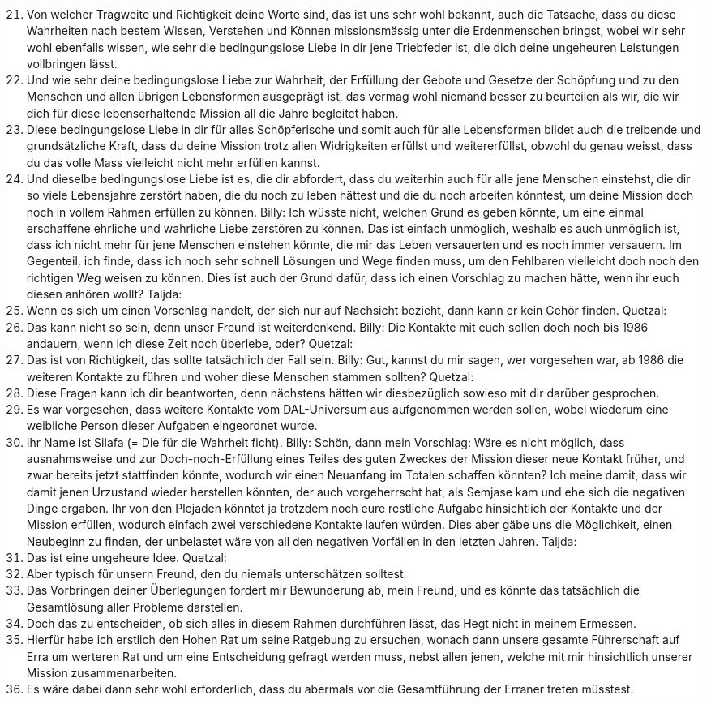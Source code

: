 21. Von welcher Tragweite und Richtigkeit deine Worte sind, das ist uns sehr wohl bekannt, auch die Tatsache, dass du diese Wahrheiten nach bestem Wissen, Verstehen und Können missionsmässig unter die Erdenmenschen bringst, wobei wir sehr wohl ebenfalls wissen, wie sehr die bedingungslose Liebe in dir jene Triebfeder ist, die dich deine ungeheuren Leistungen vollbringen lässt.
22. Und wie sehr deine bedingungslose Liebe zur Wahrheit, der Erfüllung der Gebote und Gesetze der Schöpfung und zu den Menschen und allen übrigen Lebensformen ausgeprägt ist, das vermag wohl niemand besser zu beurteilen als wir, die wir dich für diese lebenserhaltende Mission all die Jahre begleitet haben.
23. Diese bedingungslose Liebe in dir für alles Schöpferische und somit auch für alle Lebensformen bildet auch die treibende und grundsätzliche Kraft, dass du deine Mission trotz allen Widrigkeiten erfüllst und weitererfüllst, obwohl du genau weisst, dass du das volle Mass vielleicht nicht mehr erfüllen kannst.
24. Und dieselbe bedingungslose Liebe ist es, die dir abfordert, dass du weiterhin auch für alle jene Menschen einstehst, die dir so viele Lebensjahre zerstört haben, die du noch zu leben hättest und die du noch arbeiten könntest, um deine Mission doch noch in vollem Rahmen erfüllen zu können.
Billy:
Ich wüsste nicht, welchen Grund es geben könnte, um eine einmal erschaffene ehrliche und wahrliche Liebe zerstören zu können. Das ist einfach unmöglich, weshalb es auch unmöglich ist, dass ich nicht mehr für jene Menschen einstehen könnte, die mir das Leben versauerten und es noch immer versauern. Im Gegenteil, ich finde, dass ich noch sehr schnell Lösungen und Wege finden muss, um den Fehlbaren vielleicht doch noch den richtigen Weg weisen zu können. Dies ist auch der Grund dafür, dass ich einen Vorschlag zu machen hätte, wenn ihr euch diesen anhören wollt?
Taljda:
6. Wenn es sich um einen Vorschlag handelt, der sich nur auf Nachsicht bezieht, dann kann er kein Gehör finden.
Quetzal:
25. Das kann nicht so sein, denn unser Freund ist weiterdenkend.
Billy:
Die Kontakte mit euch sollen doch noch bis 1986 andauern, wenn ich diese Zeit noch überlebe, oder?
Quetzal:
26. Das ist von Richtigkeit, das sollte tatsächlich der Fall sein.
Billy:
Gut, kannst du mir sagen, wer vorgesehen war, ab 1986 die weiteren Kontakte zu führen und woher diese Menschen stammen sollten?
Quetzal:
27. Diese Fragen kann ich dir beantworten, denn nächstens hätten wir diesbezüglich sowieso mit dir darüber gesprochen.
28. Es war vorgesehen, dass weitere Kontakte vom DAL-Universum aus aufgenommen werden sollen, wobei wiederum eine weibliche Person dieser Aufgaben eingeordnet wurde.
29. Ihr Name ist Silafa (= Die für die Wahrheit ficht).
Billy:
Schön, dann mein Vorschlag: Wäre es nicht möglich, dass ausnahmsweise und zur Doch-noch-Erfüllung eines Teiles des guten Zweckes der Mission dieser neue Kontakt früher, und zwar bereits jetzt stattfinden könnte, wodurch wir einen Neuanfang im Totalen schaffen könnten? Ich meine damit, dass wir damit jenen Urzustand wieder herstellen könnten, der auch vorgeherrscht hat, als Semjase kam und ehe sich die negativen Dinge ergaben. Ihr von den Plejaden könntet ja trotzdem noch eure restliche Aufgabe hinsichtlich der Kontakte und der Mission erfüllen, wodurch einfach zwei verschiedene Kontakte laufen würden. Dies aber gäbe uns die Möglichkeit, einen Neubeginn zu finden, der unbelastet wäre von all den negativen Vorfällen in den letzten Jahren.
Taljda:
7. Das ist eine ungeheure Idee.
Quetzal:
30. Aber typisch für unsern Freund, den du niemals unterschätzen solltest.
31. Das Vorbringen deiner Überlegungen fordert mir Bewunderung ab, mein Freund, und es könnte das tatsächlich die Gesamtlösung aller Probleme darstellen.
32. Doch das zu entscheiden, ob sich alles in diesem Rahmen durchführen lässt, das Hegt nicht in meinem Ermessen.
33. Hierfür habe ich erstlich den Hohen Rat um seine Ratgebung zu ersuchen, wonach dann unsere gesamte Führerschaft auf Erra um werteren Rat und um eine Entscheidung gefragt werden muss, nebst allen jenen, welche mit mir hinsichtlich unserer Mission zusammenarbeiten.
34. Es wäre dabei dann sehr wohl erforderlich, dass du abermals vor die Gesamtführung der Erraner treten müsstest.